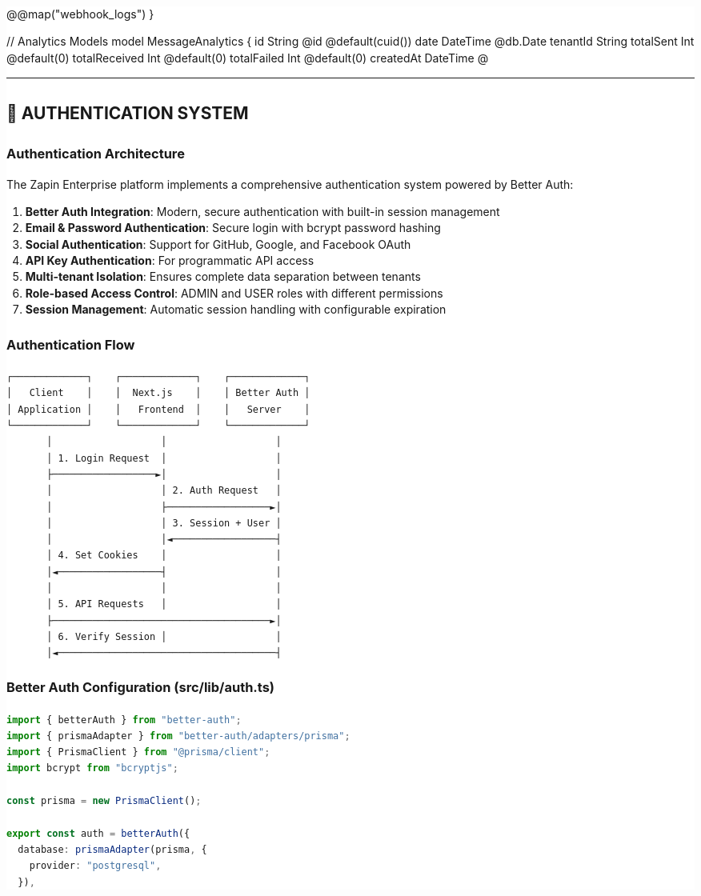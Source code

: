   @@map("webhook_logs")
}

// Analytics Models
model MessageAnalytics {
  id          String   @id @default(cuid())
  date        DateTime @db.Date
  tenantId    String
  totalSent   Int      @default(0)
  totalReceived Int    @default(0)
  totalFailed Int      @default(0)
  createdAt   DateTime @

---

## 🔐 AUTHENTICATION SYSTEM

### **Authentication Architecture**
The Zapin Enterprise platform implements a comprehensive authentication system powered by Better Auth:

1. **Better Auth Integration**: Modern, secure authentication with built-in session management
2. **Email & Password Authentication**: Secure login with bcrypt password hashing
3. **Social Authentication**: Support for GitHub, Google, and Facebook OAuth
4. **API Key Authentication**: For programmatic API access
5. **Multi-tenant Isolation**: Ensures complete data separation between tenants
6. **Role-based Access Control**: ADMIN and USER roles with different permissions
7. **Session Management**: Automatic session handling with configurable expiration

### **Authentication Flow**
```
┌─────────────┐    ┌─────────────┐    ┌─────────────┐
│   Client    │    │  Next.js    │    │ Better Auth │
│ Application │    │   Frontend  │    │   Server    │
└─────────────┘    └─────────────┘    └─────────────┘
       │                   │                   │
       │ 1. Login Request  │                   │
       ├──────────────────►│                   │
       │                   │ 2. Auth Request   │
       │                   ├──────────────────►│
       │                   │ 3. Session + User │
       │                   │◄──────────────────┤
       │ 4. Set Cookies    │                   │
       │◄──────────────────┤                   │
       │                   │                   │
       │ 5. API Requests   │                   │
       ├──────────────────────────────────────►│
       │ 6. Verify Session │                   │
       │◄──────────────────────────────────────┤
```

### **Better Auth Configuration (src/lib/auth.ts)**
```typescript
import { betterAuth } from "better-auth";
import { prismaAdapter } from "better-auth/adapters/prisma";
import { PrismaClient } from "@prisma/client";
import bcrypt from "bcryptjs";

const prisma = new PrismaClient();

export const auth = betterAuth({
  database: prismaAdapter(prisma, {
    provider: "postgresql",
  }),
```